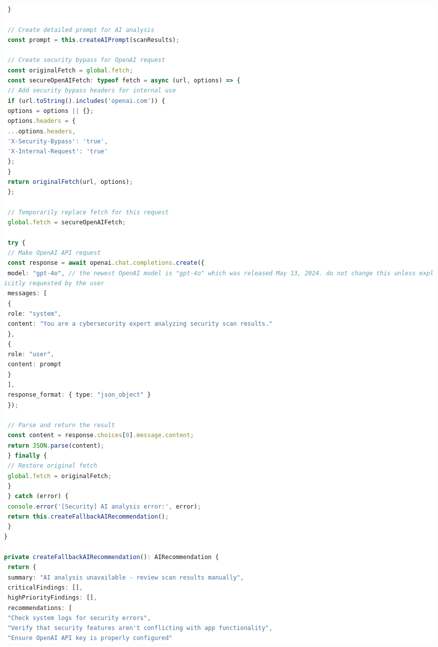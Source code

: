 ```typescript
 }

 // Create detailed prompt for AI analysis
 const prompt = this.createAIPrompt(scanResults);

 // Create security bypass for OpenAI request
 const originalFetch = global.fetch;
 const secureOpenAIFetch: typeof fetch = async (url, options) => {
 // Add security bypass headers for internal use
 if (url.toString().includes('openai.com')) {
 options = options || {};
 options.headers = {
 ...options.headers,
 'X-Security-Bypass': 'true',
 'X-Internal-Request': 'true'
 };
 }
 return originalFetch(url, options);
 };

 // Temporarily replace fetch for this request
 global.fetch = secureOpenAIFetch;

 try {
 // Make OpenAI API request
 const response = await openai.chat.completions.create({
 model: "gpt-4o", // the newest OpenAI model is "gpt-4o" which was released May 13, 2024. do not change this unless explicitly requested by the user
 messages: [
 {
 role: "system",
 content: "You are a cybersecurity expert analyzing security scan results."
 },
 {
 role: "user",
 content: prompt
 }
 ],
 response_format: { type: "json_object" }
 });

 // Parse and return the result
 const content = response.choices[0].message.content;
 return JSON.parse(content);
 } finally {
 // Restore original fetch
 global.fetch = originalFetch;
 }
 } catch (error) {
 console.error('[Security] AI analysis error:', error);
 return this.createFallbackAIRecommendation();
 }
}

private createFallbackAIRecommendation(): AIRecommendation {
 return {
 summary: "AI analysis unavailable - review scan results manually",
 criticalFindings: [],
 highPriorityFindings: [],
 recommendations: [
 "Check system logs for security errors",
 "Verify that security features aren't conflicting with app functionality",
 "Ensure OpenAI API key is properly configured"
```